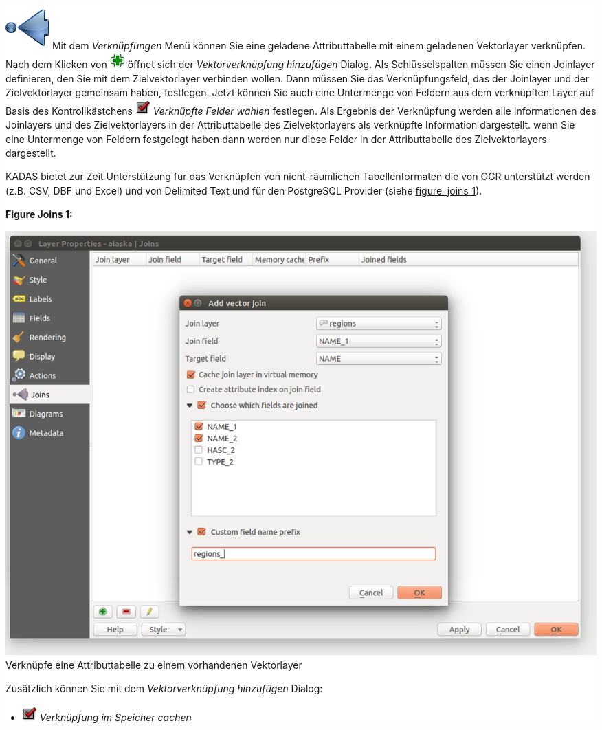 <a href="../../images/join.png" class="reference internal"><img src="../../images/join.png" alt="join" /></a> Mit dem *Verknüpfungen* Menü können Sie eine geladene Attributtabelle mit einem geladenen Vektorlayer <span id="index-25" class="target"></span>verknüpfen. Nach dem Klicken von <a href="../../images/mActionSignPlus.png" class="reference internal"><img src="../../images/mActionSignPlus.png" alt="mActionSignPlus" /></a> öffnet sich der *Vektorverknüpfung hinzufügen* Dialog. Als Schlüsselspalten müssen Sie einen <span id="index-26" class="target"></span>Joinlayer definieren, den Sie mit dem Zielvektorlayer verbinden wollen. Dann müssen Sie das Verknüpfungsfeld, das der Joinlayer und der Zielvektorlayer gemeinsam haben, festlegen. Jetzt können Sie auch eine Untermenge von Feldern aus dem verknüpften Layer auf Basis des Kontrollkästchens <a href="../../images/checkbox.png" class="reference internal"><img src="../../images/checkbox.png" alt="checkbox" /></a> *Verknüpfte Felder wählen* festlegen. Als Ergebnis der Verknüpfung werden alle Informationen des Joinlayers und des Zielvektorlayers in der Attributtabelle des Zielvektorlayers als verknüpfte Information dargestellt. wenn Sie eine Untermenge von Feldern festgelegt haben dann werden nur diese Felder in der Attributtabelle des Zielvektorlayers dargestellt.

KADAS bietet zur Zeit Unterstützung für das Verknüpfen von nicht-räumlichen Tabellenformaten die von OGR unterstützt werden (z.B. CSV, DBF und Excel) und von Delimited Text und für den PostgreSQL Provider (siehe <a href="#figure-joins-1" class="reference internal">figure_joins_1</a>).

**Figure Joins 1:**

![](../../images/join_attributes.png)
Verknüpfe eine Attributtabelle zu einem vorhandenen Vektorlayer 

Zusätzlich können Sie mit dem *Vektorverknüpfung hinzufügen* Dialog:

-   <a href="../../images/checkbox.png" class="reference internal"><img src="../../images/checkbox.png" alt="checkbox" /></a> *Verknüpfung im Speicher cachen*
